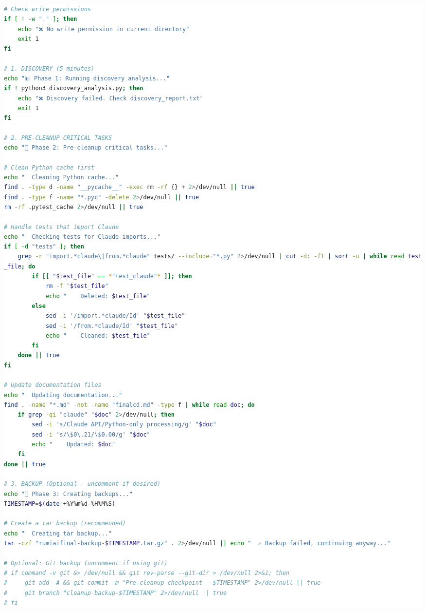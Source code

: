 ```bash
# Check write permissions
if [ ! -w "." ]; then
    echo "❌ No write permission in current directory"
    exit 1
fi

# 1. DISCOVERY (5 minutes)
echo "📊 Phase 1: Running discovery analysis..."
if ! python3 discovery_analysis.py; then
    echo "❌ Discovery failed. Check discovery_report.txt"
    exit 1
fi

# 2. PRE-CLEANUP CRITICAL TASKS
echo "🔧 Phase 2: Pre-cleanup critical tasks..."

# Clean Python cache first
echo "  Cleaning Python cache..."
find . -type d -name "__pycache__" -exec rm -rf {} + 2>/dev/null || true
find . -type f -name "*.pyc" -delete 2>/dev/null || true
rm -rf .pytest_cache 2>/dev/null || true

# Handle tests that import Claude
echo "  Checking tests for Claude imports..."
if [ -d "tests" ]; then
    grep -r "import.*claude\|from.*claude" tests/ --include="*.py" 2>/dev/null | cut -d: -f1 | sort -u | while read test_file; do
        if [[ "$test_file" == *"test_claude"* ]]; then
            rm -f "$test_file"
            echo "    Deleted: $test_file"
        else
            sed -i '/import.*claude/Id' "$test_file"
            sed -i '/from.*claude/Id' "$test_file"
            echo "    Cleaned: $test_file"
        fi
    done || true
fi

# Update documentation files
echo "  Updating documentation..."
find . -name "*.md" -not -name "finalcd.md" -type f | while read doc; do
    if grep -qi "claude" "$doc" 2>/dev/null; then
        sed -i 's/Claude API/Python-only processing/g' "$doc"
        sed -i 's/\$0\.21/\$0.00/g' "$doc"
        echo "    Updated: $doc"
    fi
done || true

# 3. BACKUP (Optional - uncomment if desired)
echo "💾 Phase 3: Creating backups..."
TIMESTAMP=$(date +%Y%m%d-%H%M%S)

# Create a tar backup (recommended)
echo "  Creating tar backup..."
tar -czf "rumiaifinal-backup-$TIMESTAMP.tar.gz" . 2>/dev/null || echo "  ⚠️ Backup failed, continuing anyway..."

# Optional: Git backup (uncomment if using git)
# if command -v git &> /dev/null && git rev-parse --git-dir > /dev/null 2>&1; then
#     git add -A && git commit -m "Pre-cleanup checkpoint - $TIMESTAMP" 2>/dev/null || true
#     git branch "cleanup-backup-$TIMESTAMP" 2>/dev/null || true
# fi

```